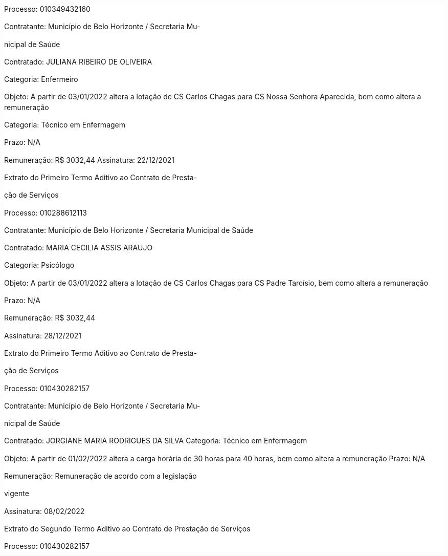 Processo: 010349432160

Contratante: Município de Belo Horizonte / Secretaria Mu-

nicipal de Saúde

Contratado: JULIANA RIBEIRO DE OLIVEIRA

Categoria: Enfermeiro

Objeto: A partir de 03/01/2022 altera a lotação de CS Carlos Chagas para CS Nossa Senhora Aparecida, bem como altera a remuneração

Categoria: Técnico em Enfermagem

Prazo: N/A

Remuneração: R$ 3032,44 Assinatura: 22/12/2021

Extrato do Primeiro Termo Aditivo ao Contrato de Presta-

ção de Serviços

Processo: 010288612113

Contratante: Município de Belo Horizonte / Secretaria Municipal de Saúde

Contratado: MARIA CECILIA ASSIS ARAUJO

Categoria: Psicólogo

Objeto: A partir de 03/01/2022 altera a lotação de CS Carlos Chagas para CS Padre Tarcísio, bem como altera a remuneração

Prazo: N/A

Remuneração: R$ 3032,44

Assinatura: 28/12/2021

Extrato do Primeiro Termo Aditivo ao Contrato de Presta-

ção de Serviços

Processo: 010430282157

Contratante: Município de Belo Horizonte / Secretaria Mu-

nicipal de Saúde

Contratado: JORGIANE MARIA RODRIGUES DA SILVA Categoria: Técnico em Enfermagem

Objeto: A partir de 01/02/2022 altera a carga horária de 30 horas para 40 horas, bem como altera a remuneração Prazo: N/A

Remuneração: Remuneração de acordo com a legislação

vigente

Assinatura: 08/02/2022

Extrato do Segundo Termo Aditivo ao Contrato de Prestação de Serviços

Processo: 010430282157
